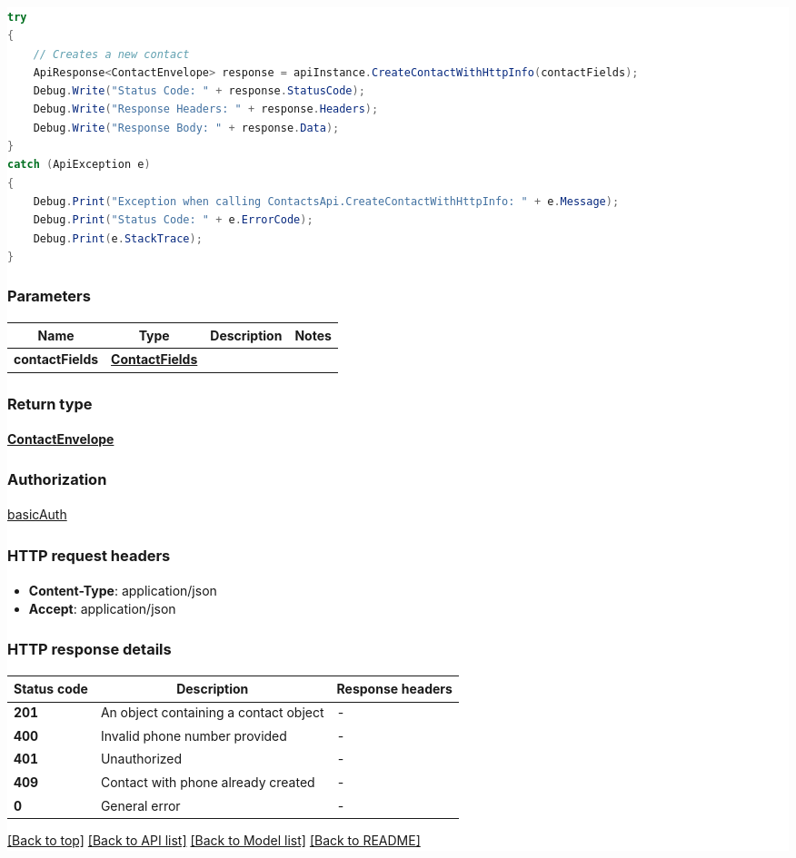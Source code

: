 ```csharp
try
{
    // Creates a new contact
    ApiResponse<ContactEnvelope> response = apiInstance.CreateContactWithHttpInfo(contactFields);
    Debug.Write("Status Code: " + response.StatusCode);
    Debug.Write("Response Headers: " + response.Headers);
    Debug.Write("Response Body: " + response.Data);
}
catch (ApiException e)
{
    Debug.Print("Exception when calling ContactsApi.CreateContactWithHttpInfo: " + e.Message);
    Debug.Print("Status Code: " + e.ErrorCode);
    Debug.Print(e.StackTrace);
}
```

### Parameters

| Name | Type | Description | Notes |
|------|------|-------------|-------|
| **contactFields** | [**ContactFields**](ContactFields.md) |  |  |

### Return type

[**ContactEnvelope**](ContactEnvelope.md)

### Authorization

[basicAuth](../README.md#basicAuth)

### HTTP request headers

 - **Content-Type**: application/json
 - **Accept**: application/json


### HTTP response details
| Status code | Description | Response headers |
|-------------|-------------|------------------|
| **201** | An object containing a contact object |  -  |
| **400** | Invalid phone number provided |  -  |
| **401** | Unauthorized |  -  |
| **409** | Contact with phone already created |  -  |
| **0** | General error |  -  |

[[Back to top]](#) [[Back to API list]](../README.md#documentation-for-api-endpoints) [[Back to Model list]](../README.md#documentation-for-models) [[Back to README]](../README.md)
